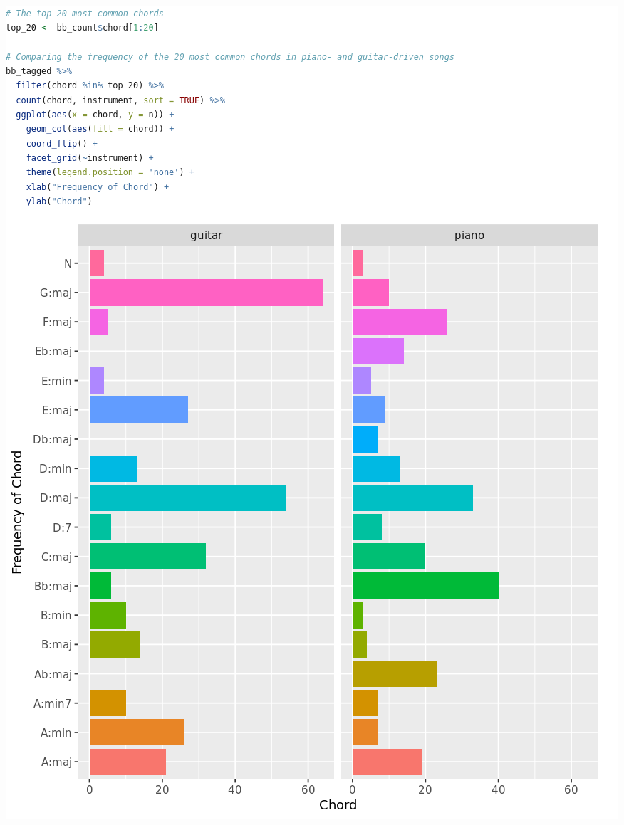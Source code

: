 
```R
# The top 20 most common chords
top_20 <- bb_count$chord[1:20]

# Comparing the frequency of the 20 most common chords in piano- and guitar-driven songs
bb_tagged %>%
  filter(chord %in% top_20) %>%
  count(chord, instrument, sort = TRUE) %>%
  ggplot(aes(x = chord, y = n)) +
    geom_col(aes(fill = chord)) +
    coord_flip() +
    facet_grid(~instrument) + 
    theme(legend.position = 'none') + 
    xlab("Frequency of Chord") + 
    ylab("Chord") 

```




![png](output_22_1.png)
